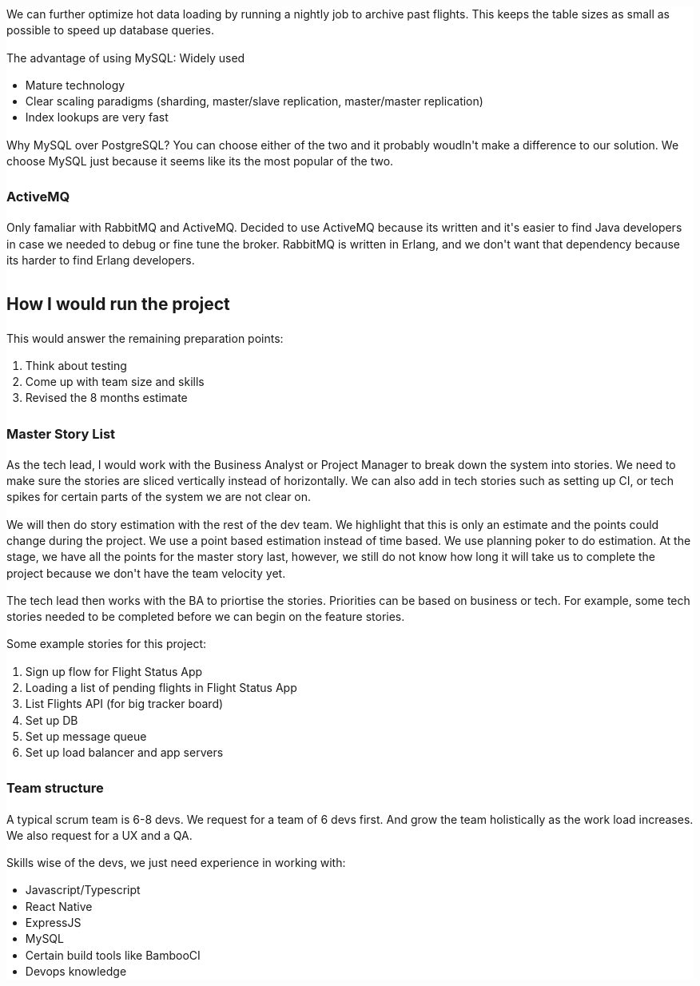We can further optimize hot data loading by running a nightly job to archive past flights. This keeps the table sizes as small as possible to speed up database queries.

The advantage of using MySQL:
Widely used
* Mature technology
* Clear scaling paradigms (sharding, master/slave replication, master/master replication)
* Index lookups are very fast

Why MySQL over PostgreSQL? You can choose either of the two and it probably woudln't make a difference to our solution. We choose MySQL just because it seems like its the most popular of the two.

### ActiveMQ
Only famaliar with RabbitMQ and ActiveMQ. Decided to use ActiveMQ because its written and it's easier to find Java developers in case we needed to debug or fine tune the broker. RabbitMQ is written in Erlang, and we don't want that dependency because its harder to find Erlang developers.

## How I would run the project

This would answer the remaining preparation points:
1. Think about testing
2. Come up with team size and skills
3. Revised the 8 months estimate

### Master Story List
As the tech lead, I would work with the Business Analyst or Project Manager to break down the system into stories. We need to make sure the stories are sliced vertically instead of horizontally. We can also add in tech stories such as setting up CI, or tech spikes for certain parts of the system we are not clear on.

We will then do story estimation with the rest of the dev team. We highlight that this is only an estimate and the points could change during the project. We use a point based estimation instead of time based. We use planning poker to do estimation. At the stage, we have all the points for the master story last, however, we still do not know how long it will take us to complete the project because we don't have the team velocity yet.

The tech lead then works with the BA to priortise the stories. Priorities can be based on business or tech. For example, some tech stories needed to be completed before we can begin on the feature stories.

Some example stories for this project:
1. Sign up flow for Flight Status App
2. Loading a list of pending flights in Flight Status App
3. List Flights API (for big tracker board)
4. Set up DB
5. Set up message queue
6. Set up load balancer and app servers

### Team structure
A typical scrum team is 6-8 devs. We request for a team of 6 devs first. And grow the team holistically as the work load increases. We also request for a UX and a QA.

Skills wise of the devs, we just need experience in working with:
* Javascript/Typescript
* React Native
* ExpressJS
* MySQL
* Certain build tools like BambooCI
* Devops knowledge
